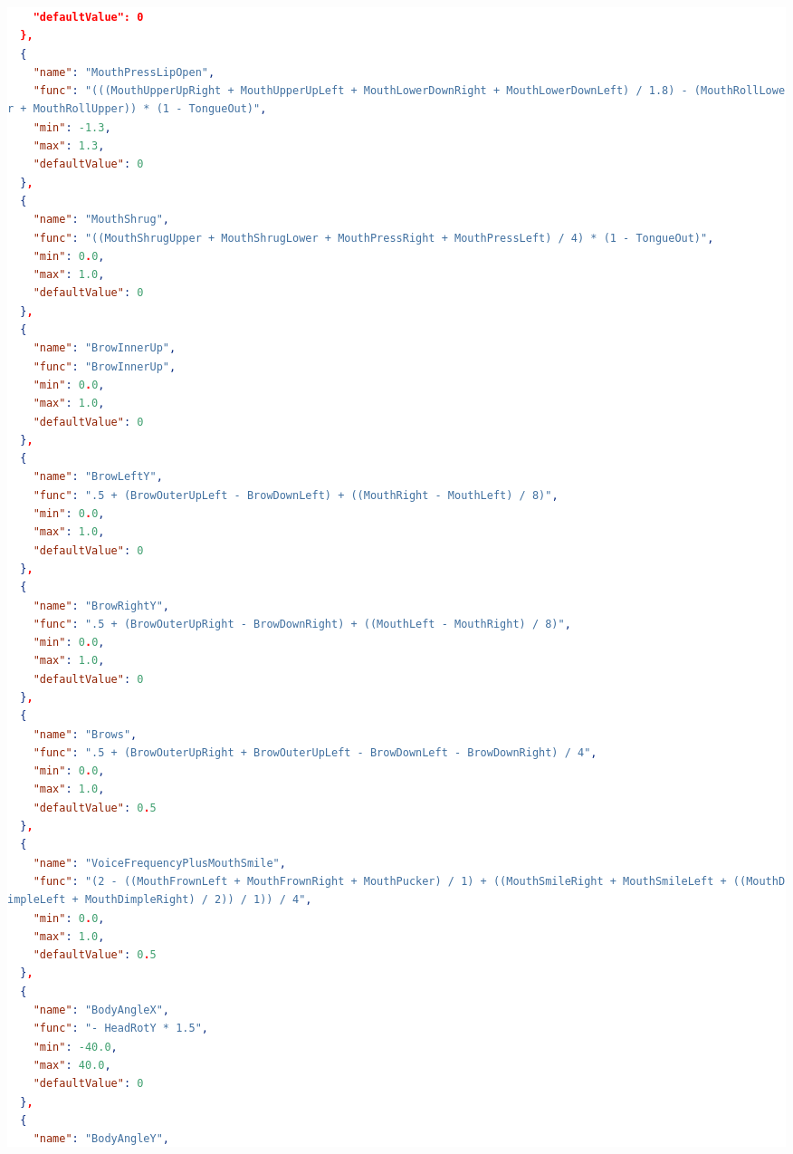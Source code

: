 ```json
    "defaultValue": 0
  },
  {
    "name": "MouthPressLipOpen",
    "func": "(((MouthUpperUpRight + MouthUpperUpLeft + MouthLowerDownRight + MouthLowerDownLeft) / 1.8) - (MouthRollLower + MouthRollUpper)) * (1 - TongueOut)",
    "min": -1.3,
    "max": 1.3,
    "defaultValue": 0
  },
  {
    "name": "MouthShrug",
    "func": "((MouthShrugUpper + MouthShrugLower + MouthPressRight + MouthPressLeft) / 4) * (1 - TongueOut)",
    "min": 0.0,
    "max": 1.0,
    "defaultValue": 0
  },
  {
    "name": "BrowInnerUp",
    "func": "BrowInnerUp",
    "min": 0.0,
    "max": 1.0,
    "defaultValue": 0
  },
  {
    "name": "BrowLeftY",
    "func": ".5 + (BrowOuterUpLeft - BrowDownLeft) + ((MouthRight - MouthLeft) / 8)",
    "min": 0.0,
    "max": 1.0,
    "defaultValue": 0
  },
  {
    "name": "BrowRightY",
    "func": ".5 + (BrowOuterUpRight - BrowDownRight) + ((MouthLeft - MouthRight) / 8)",
    "min": 0.0,
    "max": 1.0,
    "defaultValue": 0
  },
  {
    "name": "Brows",
    "func": ".5 + (BrowOuterUpRight + BrowOuterUpLeft - BrowDownLeft - BrowDownRight) / 4",
    "min": 0.0,
    "max": 1.0,
    "defaultValue": 0.5
  },
  {
    "name": "VoiceFrequencyPlusMouthSmile",
    "func": "(2 - ((MouthFrownLeft + MouthFrownRight + MouthPucker) / 1) + ((MouthSmileRight + MouthSmileLeft + ((MouthDimpleLeft + MouthDimpleRight) / 2)) / 1)) / 4",
    "min": 0.0,
    "max": 1.0,
    "defaultValue": 0.5
  },
  {
    "name": "BodyAngleX",
    "func": "- HeadRotY * 1.5",
    "min": -40.0,
    "max": 40.0,
    "defaultValue": 0
  },
  {
    "name": "BodyAngleY",
```